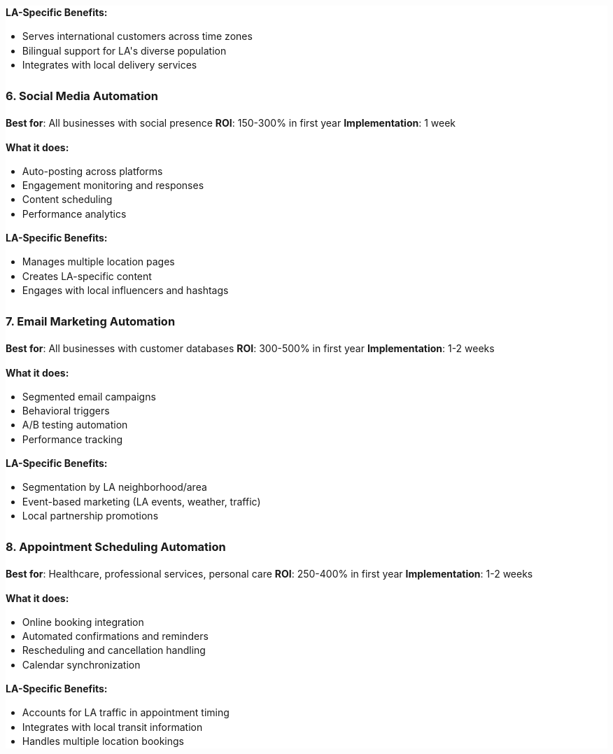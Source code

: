 **LA-Specific Benefits:**
- Serves international customers across time zones
- Bilingual support for LA's diverse population
- Integrates with local delivery services

### 6. Social Media Automation
**Best for**: All businesses with social presence
**ROI**: 150-300% in first year
**Implementation**: 1 week

**What it does:**
- Auto-posting across platforms
- Engagement monitoring and responses
- Content scheduling
- Performance analytics

**LA-Specific Benefits:**
- Manages multiple location pages
- Creates LA-specific content
- Engages with local influencers and hashtags

### 7. Email Marketing Automation
**Best for**: All businesses with customer databases
**ROI**: 300-500% in first year
**Implementation**: 1-2 weeks

**What it does:**
- Segmented email campaigns
- Behavioral triggers
- A/B testing automation
- Performance tracking

**LA-Specific Benefits:**
- Segmentation by LA neighborhood/area
- Event-based marketing (LA events, weather, traffic)
- Local partnership promotions

### 8. Appointment Scheduling Automation
**Best for**: Healthcare, professional services, personal care
**ROI**: 250-400% in first year
**Implementation**: 1-2 weeks

**What it does:**
- Online booking integration
- Automated confirmations and reminders
- Rescheduling and cancellation handling
- Calendar synchronization

**LA-Specific Benefits:**
- Accounts for LA traffic in appointment timing
- Integrates with local transit information
- Handles multiple location bookings
